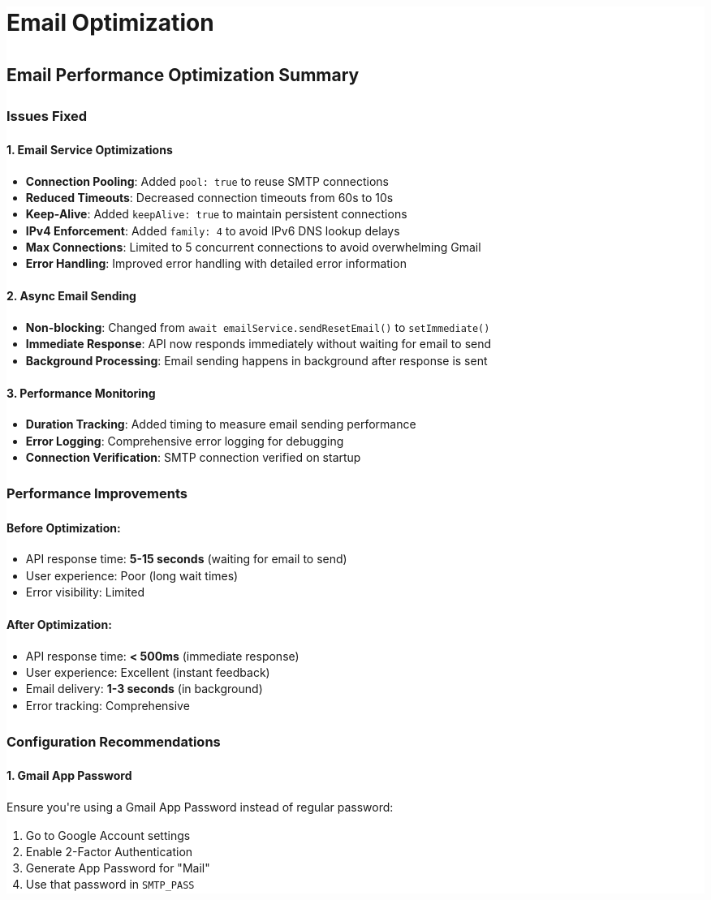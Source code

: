 
# Email Optimization

## Email Performance Optimization Summary

### Issues Fixed

#### 1. **Email Service Optimizations**

- **Connection Pooling**: Added `pool: true` to reuse SMTP connections
- **Reduced Timeouts**: Decreased connection timeouts from 60s to 10s
- **Keep-Alive**: Added `keepAlive: true` to maintain persistent connections
- **IPv4 Enforcement**: Added `family: 4` to avoid IPv6 DNS lookup delays
- **Max Connections**: Limited to 5 concurrent connections to avoid overwhelming Gmail
- **Error Handling**: Improved error handling with detailed error information

#### 2. **Async Email Sending**

- **Non-blocking**: Changed from `await emailService.sendResetEmail()` to `setImmediate()`
- **Immediate Response**: API now responds immediately without waiting for email to send
- **Background Processing**: Email sending happens in background after response is sent

#### 3. **Performance Monitoring**

- **Duration Tracking**: Added timing to measure email sending performance
- **Error Logging**: Comprehensive error logging for debugging
- **Connection Verification**: SMTP connection verified on startup

### Performance Improvements

#### Before Optimization:

- API response time: **5-15 seconds** (waiting for email to send)
- User experience: Poor (long wait times)
- Error visibility: Limited

#### After Optimization:

- API response time: **< 500ms** (immediate response)
- User experience: Excellent (instant feedback)
- Email delivery: **1-3 seconds** (in background)
- Error tracking: Comprehensive

### Configuration Recommendations

#### 1. **Gmail App Password**

Ensure you're using a Gmail App Password instead of regular password:

1. Go to Google Account settings
2. Enable 2-Factor Authentication
3. Generate App Password for "Mail"
4. Use that password in `SMTP_PASS`

